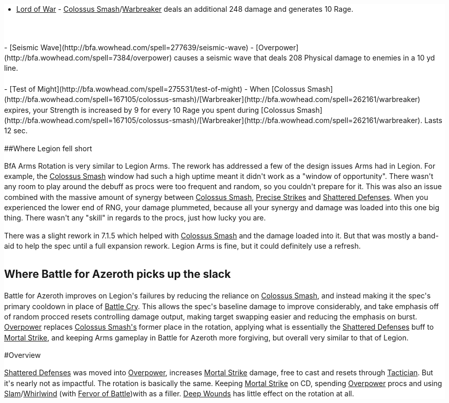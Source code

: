 - [Lord of War](http://bfa.wowhead.com/spell=278752/lord-of-war) - [Colossus Smash](http://bfa.wowhead.com/spell=167105/colossus-smash)/[Warbreaker](http://bfa.wowhead.com/spell=262161/warbreaker) deals an additional 248 damage and generates 10 Rage.
<br>
<br>
- [Seismic Wave](http://bfa.wowhead.com/spell=277639/seismic-wave) - [Overpower](http://bfa.wowhead.com/spell=7384/overpower) causes a seismic wave that deals 208 Physical damage to enemies in a 10 yd line.
<br>
<br>
- [Test of Might](http://bfa.wowhead.com/spell=275531/test-of-might) - When [Colossus Smash](http://bfa.wowhead.com/spell=167105/colossus-smash)/[Warbreaker](http://bfa.wowhead.com/spell=262161/warbreaker) expires, your Strength is increased by 9 for every 10 Rage you spent during [Colossus Smash](http://bfa.wowhead.com/spell=167105/colossus-smash)/[Warbreaker](http://bfa.wowhead.com/spell=262161/warbreaker). Lasts 12 sec.

##Where Legion fell short

BfA Arms Rotation is very similar to Legion Arms. The rework has addressed a few of the design issues Arms had in Legion. For example, the [Colossus Smash](http://bfa.wowhead.com/spell=167105/colossus-smash) window had such a high uptime meant it didn't work as a "window of opportunity". There wasn't any room to play around the debuff as procs were too frequent and random, so you couldn't prepare for it. This was also an issue combined with the massive amount of synergy between [Colossus Smash](http://bfa.wowhead.com/spell=167105/colossus-smash), [Precise Strikes](http://www.wowhead.com/spell=248579/precise-strikes) and [Shattered Defenses](http://www.wowhead.com/spell=248580/shattered-defenses). When you experienced the lower end of RNG, your damage plummeted, because all your synergy and damage was loaded into this one big thing. There wasn't any "skill" in regards to the procs, just how lucky you are.

There was a slight rework in 7.1.5 which helped with [Colossus Smash](http://www.wowhead.com/spell=167105/colossus-smash) and the damage loaded into it. But that was mostly a band-aid to help the spec until a full expansion rework. Legion Arms is fine, but it could definitely use a refresh.

## Where Battle for Azeroth picks up the slack

Battle for Azeroth improves on Legion's failures by reducing the reliance on [Colossus Smash](http://bfa.wowhead.com/spell=167105/colossus-smash), and instead making it the spec's primary cooldown in place of [Battle Cry](http://www.wowhead.com/spell=1719/battle-cry). This allows the spec's baseline damage to improve considerably, and take emphasis off of random procced resets controlling damage output, making target swapping easier and reducing the emphasis on burst. [Overpower](http://bfa.wowhead.com/spell=7384/overpower) replaces [Colossus Smash's](http://bfa.wowhead.com/spell=167105/colossus-smash) former place in the rotation, applying what is essentially the [Shattered Defenses](http://www.wowhead.com/spell=248580/shattered-defenses) buff to [Mortal Strike](http://bfa.wowhead.com/spell=12294/mortal-strike), and keeping Arms gameplay in Battle for Azeroth more forgiving, but overall very similar to that of Legion.

#Overview 

[Shattered Defenses](http://www.wowhead.com/spell=248580/shattered-defenses) was moved into [Overpower](http://bfa.wowhead.com/spell=7384/overpower), increases [Mortal Strike](http://bfa.wowhead.com/spell=12294/mortal-strike) damage, free to cast and resets through [Tactician](http://bfa.wowhead.com/spell=184783/tactician). But it's nearly not as impactful. The rotation is basically the same. Keeping  [Mortal Strike](http://bfa.wowhead.com/spell=12294/mortal-strike) on CD, spending  [Overpower](http://bfa.wowhead.com/spell=7384/overpower) procs and using [Slam](http://www.wowhead.com/spell=1464/slam)/[Whirlwind](http://www.wowhead.com/spell=1680/whirlwind) (with [Fervor of Battle](http://bfa.wowhead.com/spell=202316/fervor-of-battle))with as a filler. [Deep Wounds](http://bfa.wowhead.com/spell=262111/mastery-deep-wounds) has little effect on the rotation at all. 

